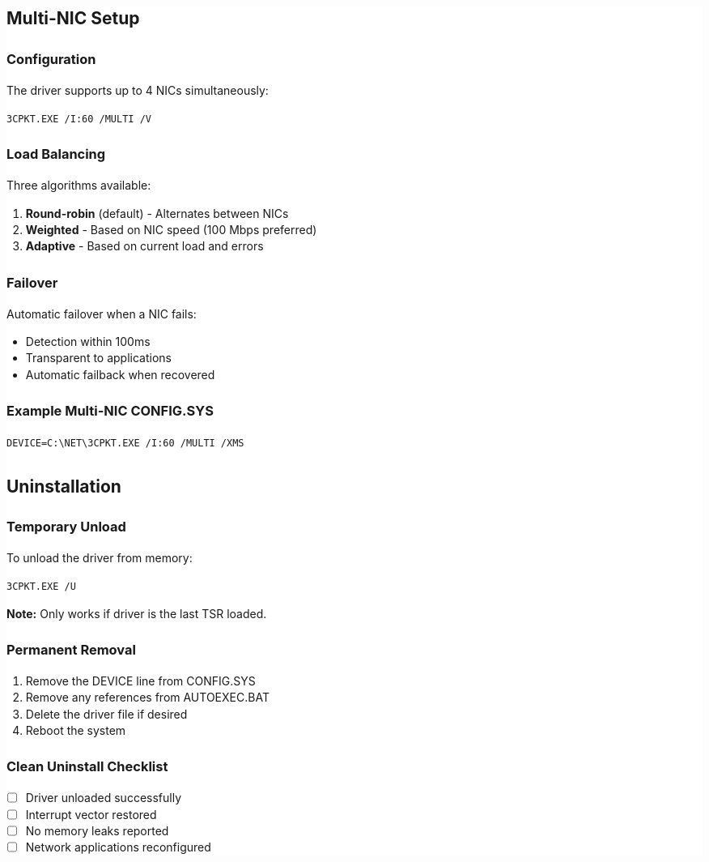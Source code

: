 ## Multi-NIC Setup

### Configuration

The driver supports up to 4 NICs simultaneously:

```
3CPKT.EXE /I:60 /MULTI /V
```

### Load Balancing

Three algorithms available:
1. **Round-robin** (default) - Alternates between NICs
2. **Weighted** - Based on NIC speed (100 Mbps preferred)
3. **Adaptive** - Based on current load and errors

### Failover

Automatic failover when a NIC fails:
- Detection within 100ms
- Transparent to applications
- Automatic failback when recovered

### Example Multi-NIC CONFIG.SYS

```
DEVICE=C:\NET\3CPKT.EXE /I:60 /MULTI /XMS
```

## Uninstallation

### Temporary Unload

To unload the driver from memory:

```
3CPKT.EXE /U
```

**Note:** Only works if driver is the last TSR loaded.

### Permanent Removal

1. Remove the DEVICE line from CONFIG.SYS
2. Remove any references from AUTOEXEC.BAT
3. Delete the driver file if desired
4. Reboot the system

### Clean Uninstall Checklist

- [ ] Driver unloaded successfully
- [ ] Interrupt vector restored
- [ ] No memory leaks reported
- [ ] Network applications reconfigured

